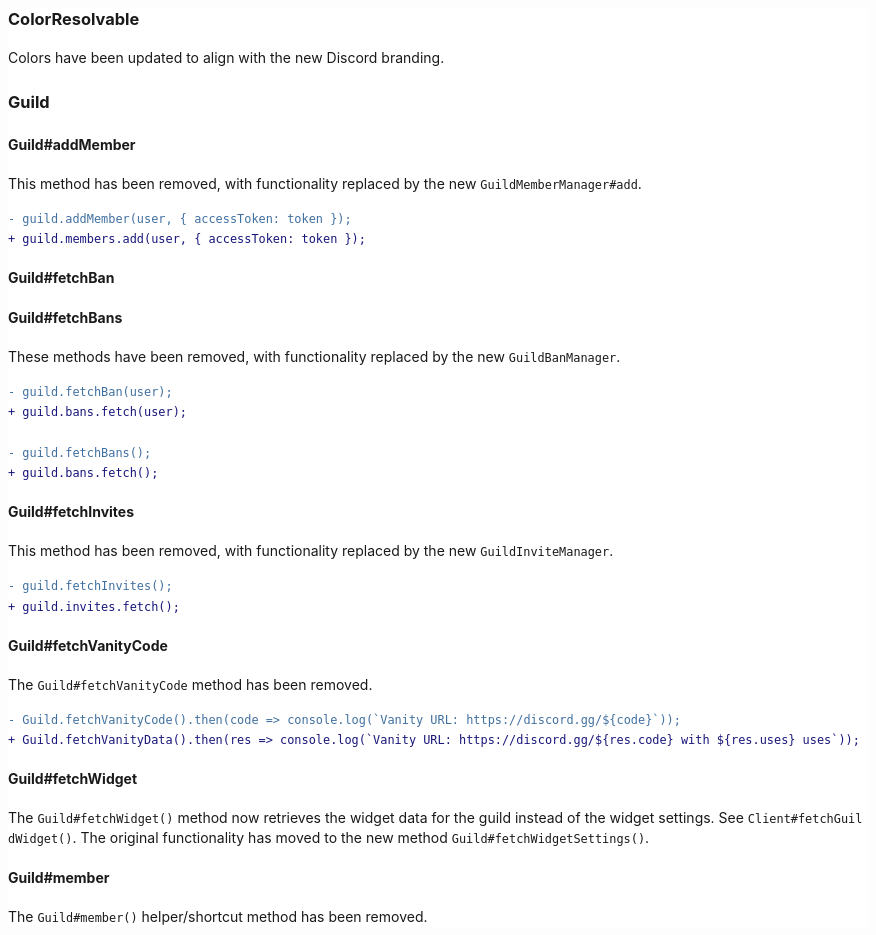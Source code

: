 ### ColorResolvable

Colors have been updated to align with the new Discord branding.

### Guild

#### Guild#addMember

This method has been removed, with functionality replaced by the new `GuildMemberManager#add`.

```diff
- guild.addMember(user, { accessToken: token });
+ guild.members.add(user, { accessToken: token });
```

#### Guild#fetchBan

#### Guild#fetchBans

These methods have been removed, with functionality replaced by the new `GuildBanManager`.

```diff
- guild.fetchBan(user);
+ guild.bans.fetch(user);

- guild.fetchBans();
+ guild.bans.fetch();
```

#### Guild#fetchInvites

This method has been removed, with functionality replaced by the new `GuildInviteManager`.

```diff
- guild.fetchInvites();
+ guild.invites.fetch();
```

#### Guild#fetchVanityCode

The `Guild#fetchVanityCode` method has been removed.

```diff
- Guild.fetchVanityCode().then(code => console.log(`Vanity URL: https://discord.gg/${code}`));
+ Guild.fetchVanityData().then(res => console.log(`Vanity URL: https://discord.gg/${res.code} with ${res.uses} uses`));
```

#### Guild#fetchWidget

The `Guild#fetchWidget()` method now retrieves the widget data for the guild instead of the widget settings. See `Client#fetchGuildWidget()`.
The original functionality has moved to the new method `Guild#fetchWidgetSettings()`.

#### Guild#member

The `Guild#member()` helper/shortcut method has been removed.
